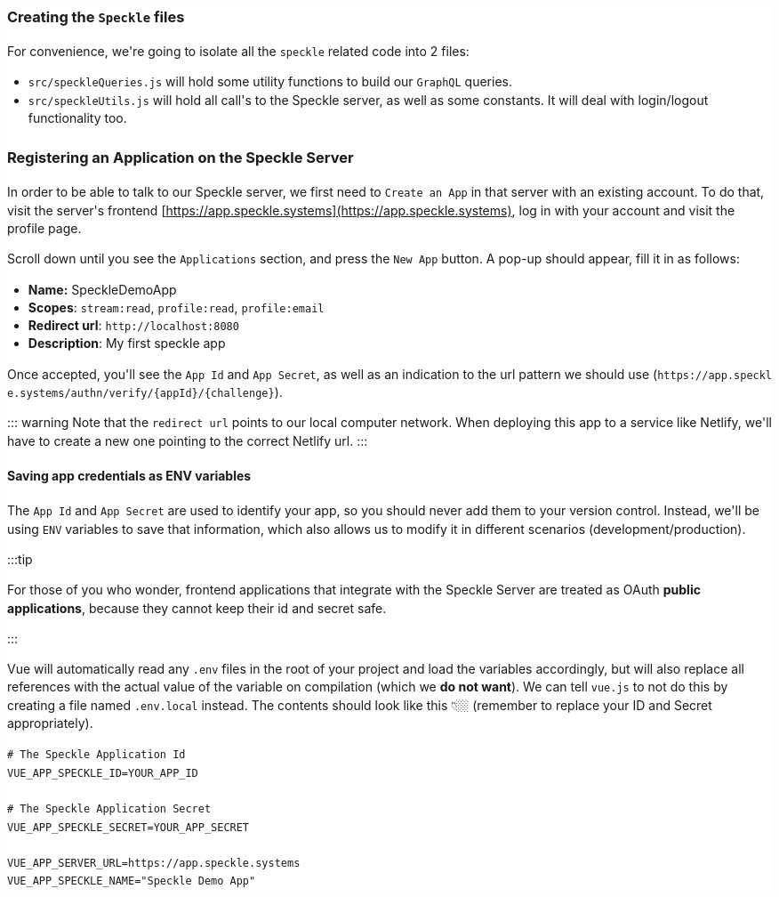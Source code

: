 ### Creating the `Speckle` files

For convenience, we're going to isolate all the `speckle` related code into 2 files:

- `src/speckleQueries.js` will hold some utility functions to build our `GraphQL` queries.
- `src/speckleUtils.js` will hold all call's to the Speckle server, as well as some constants. It will deal with login/logout functionality too.

### Registering an Application on the Speckle Server

In order to be able to talk to our Speckle server, we first need to `Create an App` in that server with an existing account. To do that, visit the server's frontend [https://app.speckle.systems](https://app.speckle.systems), log in with your account and visit the profile page.

Scroll down until you see the `Applications` section, and press the `New App` button. A pop-up should appear, fill it in as follows:

- **Name:** SpeckleDemoApp
- **Scopes**: `stream:read`, `profile:read`, `profile:email`
- **Redirect url**: `http://localhost:8080`
- **Description**: My first speckle app

Once accepted, you'll see the `App Id` and `App Secret`, as well as an indication to the url pattern we should use (`https://app.speckle.systems/authn/verify/{appId}/{challenge}`).

::: warning
Note that the `redirect url` points to our local computer network. When deploying this app to a service like Netlify, we'll have to create a new one pointing to the correct Netlify url.
:::

#### Saving app credentials as ENV variables

The `App Id` and `App Secret` are used to identify your app, so you should never add them to your version control. Instead, we'll be using `ENV` variables to save that information, which also allows us to modify it in different scenarios (development/production).

:::tip

For those of you who wonder, frontend applications that integrate with the Speckle Server are treated as OAuth **public applications**, because they cannot keep their id and secret safe.

:::

Vue will automatically read any `.env` files in the root of your project and load the variables accordingly, but will also replace all references with the actual value of the variable on compilation (which we **do not want**). We can tell `vue.js` to not do this by creating a file named `.env.local` instead. The contents should look like this 👇🏼 (remember to replace your ID and Secret appropriately).

```env
# The Speckle Application Id
VUE_APP_SPECKLE_ID=YOUR_APP_ID 

# The Speckle Application Secret
VUE_APP_SPECKLE_SECRET=YOUR_APP_SECRET

VUE_APP_SERVER_URL=https://app.speckle.systems
VUE_APP_SPECKLE_NAME="Speckle Demo App"
```
